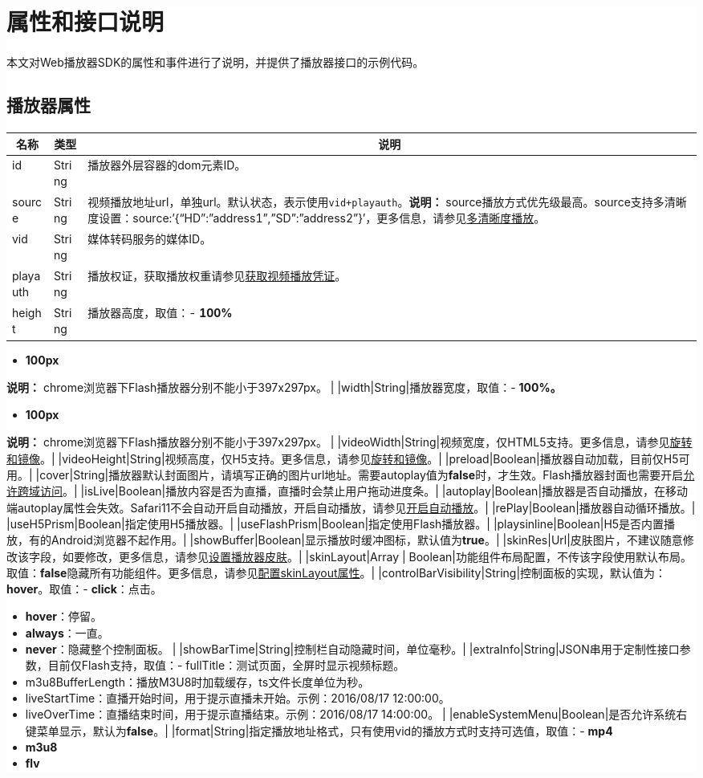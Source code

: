 # 属性和接口说明

本文对Web播放器SDK的属性和事件进行了说明，并提供了播放器接口的示例代码。

## 播放器属性

|名称|类型|说明|
|--|--|--|
|id|String|播放器外层容器的dom元素ID。|
|source|String|视频播放地址url，单独url。默认状态，表示使用`vid+playauth`。**说明：** source播放方式优先级最高。source支持多清晰度设置：source:’\{“HD”:”address1”,”SD”:”address2”\}’，更多信息，请参见[多清晰度播放](/cn.zh-CN/播放器SDK/Web播放器/功能使用.md)。 |
|vid|String|媒体转码服务的媒体ID。|
|playauth|String|播放权证，获取播放权重请参见[获取视频播放凭证](/cn.zh-CN/服务端API/音视频播放/获取视频播放凭证.md)。|
|height|String|播放器高度，取值：-   **100%**
-   **100px**

**说明：** chrome浏览器下Flash播放器分别不能小于397x297px。 |
|width|String|播放器宽度，取值：-   **100%。**
-   **100px**

**说明：** chrome浏览器下Flash播放器分别不能小于397x297px。 |
|videoWidth|String|视频宽度，仅HTML5支持。更多信息，请参见[旋转和镜像](/cn.zh-CN/播放器SDK/Web播放器/功能使用.md)。|
|videoHeight|String|视频高度，仅H5支持。更多信息，请参见[旋转和镜像](/cn.zh-CN/播放器SDK/Web播放器/功能使用.md)。|
|preload|Boolean|播放器自动加载，目前仅H5可用。|
|cover|String|播放器默认封面图片，请填写正确的图片url地址。需要autoplay值为**false**时，才生效。Flash播放器封面也需要开启[允许跨域访问](/cn.zh-CN/播放器SDK/Web播放器/更多功能介绍/配置跨域访问.md)。|
|isLive|Boolean|播放内容是否为直播，直播时会禁止用户拖动进度条。|
|autoplay|Boolean|播放器是否自动播放，在移动端autoplay属性会失效。Safari11不会自动开启自动播放，开启自动播放，请参见[开启自动播放](https://h5.m.youku.com//ju/safari11guide.html?spm=a2c4g.11186623.2.20.3b97bf802A2FeQ)。|
|rePlay|Boolean|播放器自动循环播放。|
|useH5Prism|Boolean|指定使用H5播放器。|
|useFlashPrism|Boolean|指定使用Flash播放器。|
|playsinline|Boolean|H5是否内置播放，有的Android浏览器不起作用。|
|showBuffer|Boolean|显示播放时缓冲图标，默认值为**true**。|
|skinRes|Url|皮肤图片，不建议随意修改该字段，如要修改，更多信息，请参见[设置播放器皮肤](/cn.zh-CN/播放器SDK/Web播放器/更多功能介绍/设置播放器皮肤.md)。|
|skinLayout|Array \| Boolean|功能组件布局配置，不传该字段使用默认布局。取值：**false**隐藏所有功能组件。更多信息，请参见[配置skinLayout属性](/cn.zh-CN/播放器SDK/Web播放器/更多功能介绍/配置skinLayout属性.md)。|
|controlBarVisibility|String|控制面板的实现，默认值为：**hover**。取值：-   **click**：点击。
-   **hover**：停留。
-   **always**：一直。
-   **never**：隐藏整个控制面板。 |
|showBarTime|String|控制栏自动隐藏时间，单位毫秒。|
|extraInfo|String|JSON串用于定制性接口参数，目前仅Flash支持，取值：-   fullTitle：测试页面，全屏时显示视频标题。
-   m3u8BufferLength：播放M3U8时加载缓存，ts文件长度单位为秒。
-   liveStartTime：直播开始时间，用于提示直播未开始。示例：2016/08/17 12:00:00。
-   liveOverTime：直播结束时间，用于提示直播结束。示例：2016/08/17 14:00:00。 |
|enableSystemMenu|Boolean|是否允许系统右键菜单显示，默认为**false**。|
|format|String|指定播放地址格式，只有使用vid的播放方式时支持可选值，取值：-   **mp4**
-   **m3u8**
-   **flv**
